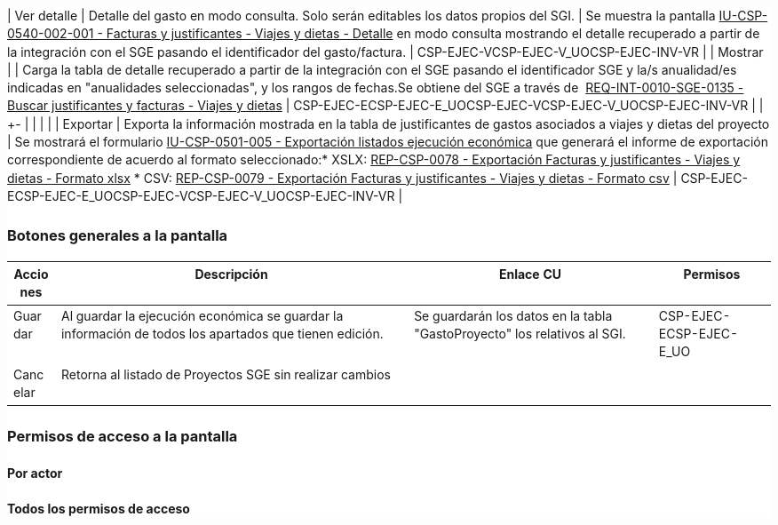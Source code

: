 | Ver detalle | Detalle del gasto en modo consulta. Solo serán editables los datos propios del SGI. | Se muestra la pantalla [IU\-CSP\-0540\-002\-001 \- Facturas y justificantes \- Viajes y dietas \- Detalle](/hercules/sgi-sistema-de-gestion-de-investigacion/requisitos-y-analisis-funcional/analisis-funcional-sgi-hercules/csp-modulo-de-convocatorias-ayudas-solicitudes-proyectos-y-contratos-y-grupos-de-investigacion/csp-interfaz-de-usuario/iu-csp-0500-ejecucion-economica/iu-csp-0540-facturas-y-justificantes/iu-csp-0540-002-facturas-y-justificantes-viajes-y-dietas/iu-csp-0540-002-001-facturas-y-justificantes-viajes-y-dietas-detalle.md "/hercules/sgi-sistema-de-gestion-de-investigacion/requisitos-y-analisis-funcional/analisis-funcional-sgi-hercules/csp-modulo-de-convocatorias-ayudas-solicitudes-proyectos-y-contratos-y-grupos-de-investigacion/csp-interfaz-de-usuario/iu-csp-0500-ejecucion-economica/iu-csp-0540-facturas-y-justificantes/iu-csp-0540-002-facturas-y-justificantes-viajes-y-dietas/iu-csp-0540-002-001-facturas-y-justificantes-viajes-y-dietas-detalle.md") en modo consulta mostrando el detalle recuperado a partir de la integración con el SGE pasando el identificador del gasto/factura. | CSP\-EJEC\-VCSP\-EJEC\-V\_UOCSP\-EJEC\-INV\-VR |
| Mostrar |  | Carga la tabla de detalle recuperado a partir de la integración con el SGE pasando el identificador SGE y la/s anualidad/es indicadas en "anualidades seleccionadas", y los rangos de fechas.Se obtiene del SGE a través de  [REQ\-INT\-0010\-SGE\-0135 \- Buscar justificantes y facturas \- Viajes y dietas](/hercules/sgi-sistema-de-gestion-de-investigacion/requisitos-y-analisis-funcional/analisis-funcional-sgi-hercules/gen-aspectos-generales/int-requisitos-de-integracion/req-int-0010-sge-integracion-con-sistema-de-gestion-economica/req-int-0010-sge-0135-buscar-justificantes-y-facturas-viajes-y-dietas.md "/hercules/sgi-sistema-de-gestion-de-investigacion/requisitos-y-analisis-funcional/analisis-funcional-sgi-hercules/gen-aspectos-generales/int-requisitos-de-integracion/req-int-0010-sge-integracion-con-sistema-de-gestion-economica/req-int-0010-sge-0135-buscar-justificantes-y-facturas-viajes-y-dietas.md") | CSP\-EJEC\-ECSP\-EJEC\-E\_UOCSP\-EJEC\-VCSP\-EJEC\-V\_UOCSP\-EJEC\-INV\-VR |
| \+\- |  |  |  |
| Exportar | Exporta la información mostrada en la tabla de justificantes de gastos asociados a viajes y dietas del proyecto | Se mostrará el formulario [IU\-CSP\-0501\-005 \- Exportación listados ejecución económica](/hercules/sgi-sistema-de-gestion-de-investigacion/requisitos-y-analisis-funcional/analisis-funcional-sgi-hercules/csp-modulo-de-convocatorias-ayudas-solicitudes-proyectos-y-contratos-y-grupos-de-investigacion/csp-interfaz-de-usuario/iu-csp-0500-ejecucion-economica/iu-csp-0501-005-exportacion-listados-ejecucion-economica.md "/hercules/sgi-sistema-de-gestion-de-investigacion/requisitos-y-analisis-funcional/analisis-funcional-sgi-hercules/csp-modulo-de-convocatorias-ayudas-solicitudes-proyectos-y-contratos-y-grupos-de-investigacion/csp-interfaz-de-usuario/iu-csp-0500-ejecucion-economica/iu-csp-0501-005-exportacion-listados-ejecucion-economica.md") que generará el informe de exportación correspondiente de acuerdo al formato seleccionado:* XSLX: [REP\-CSP\-0078 \- Exportación Facturas y justificantes \- Viajes y dietas \- Formato xlsx](/hercules/sgi-sistema-de-gestion-de-investigacion/requisitos-y-analisis-funcional/analisis-funcional-sgi-hercules/gen-aspectos-generales/int-requisitos-de-integracion/req-int-0150-sgrep-integracion-con-sistema-de-generacion-de-reportes/csp-informes-predefinidos/rep-csp-0078-exportacion-facturas-y-justificantes-viajes-y-dietas-formato-xlsx.md "/hercules/sgi-sistema-de-gestion-de-investigacion/requisitos-y-analisis-funcional/analisis-funcional-sgi-hercules/gen-aspectos-generales/int-requisitos-de-integracion/req-int-0150-sgrep-integracion-con-sistema-de-generacion-de-reportes/csp-informes-predefinidos/rep-csp-0078-exportacion-facturas-y-justificantes-viajes-y-dietas-formato-xlsx.md") * CSV: [REP\-CSP\-0079 \- Exportación Facturas y justificantes \- Viajes y dietas \- Formato csv](/hercules/sgi-sistema-de-gestion-de-investigacion/requisitos-y-analisis-funcional/analisis-funcional-sgi-hercules/gen-aspectos-generales/int-requisitos-de-integracion/req-int-0150-sgrep-integracion-con-sistema-de-generacion-de-reportes/csp-informes-predefinidos/rep-csp-0079-exportacion-facturas-y-justificantes-viajes-y-dietas-formato-csv.md "/hercules/sgi-sistema-de-gestion-de-investigacion/requisitos-y-analisis-funcional/analisis-funcional-sgi-hercules/gen-aspectos-generales/int-requisitos-de-integracion/req-int-0150-sgrep-integracion-con-sistema-de-generacion-de-reportes/csp-informes-predefinidos/rep-csp-0079-exportacion-facturas-y-justificantes-viajes-y-dietas-formato-csv.md") | CSP\-EJEC\-ECSP\-EJEC\-E\_UOCSP\-EJEC\-VCSP\-EJEC\-V\_UOCSP\-EJEC\-INV\-VR |

### Botones generales a la pantalla



| **Acciones** | **Descripción** | **Enlace CU** | **Permisos** |
| --- | --- | --- | --- |
| Guardar | Al guardar la ejecución económica se guardar la información de todos los apartados que tienen edición. | Se guardarán los datos en la tabla "GastoProyecto" los relativos al SGI. | CSP\-EJEC\-ECSP\-EJEC\-E\_UO |
| Cancelar | Retorna al listado de Proyectos SGE sin realizar cambios |  |

### Permisos de acceso a la pantalla

#### Por actor

#### Todos los permisos de acceso




